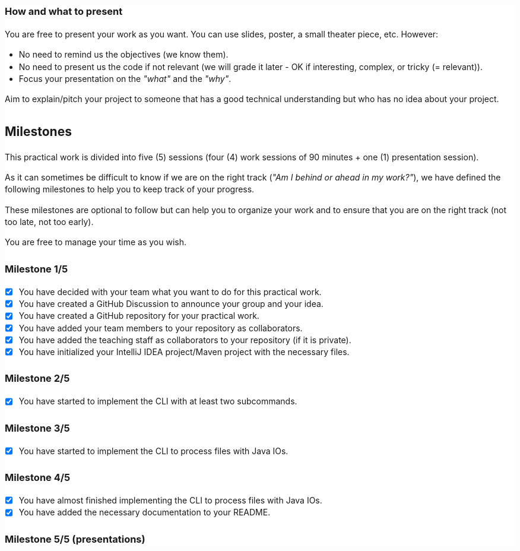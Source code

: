 ### How and what to present

You are free to present your work as you want. You can use slides, poster, a
small theater piece, etc. However:

- No need to remind us the objectives (we know them).
- No need to present us the code if not relevant (we will grade it later - OK if
  interesting, complex, or tricky (= relevant)).
- Focus your presentation on the _"what"_ and the _"why"_.

Aim to explain/pitch your project to someone that has a good technical
understanding but who has no idea about your project.

## Milestones

This practical work is divided into five (5) sessions (four (4) work sessions of
90 minutes + one (1) presentation session).

As it can sometimes be difficult to know if we are on the right track (_"Am I
behind or ahead in my work?"_), we have defined the following milestones to help
you to keep track of your progress.

These milestones are optional to follow but can help you to organize your work
and to ensure that you are on the right track (not too late, not too early).

You are free to manage your time as you wish.

### Milestone 1/5

- [x] You have decided with your team what you want to do for this practical
      work.
- [x] You have created a GitHub Discussion to announce your group and your idea.
- [x] You have created a GitHub repository for your practical work.
- [x] You have added your team members to your repository as collaborators.
- [x] You have added the teaching staff as collaborators to your repository (if
      it is private).
- [x] You have initialized your IntelliJ IDEA project/Maven project with the
      necessary files.

### Milestone 2/5

- [x] You have started to implement the CLI with at least two subcommands.

### Milestone 3/5

- [x] You have started to implement the CLI to process files with Java IOs.

### Milestone 4/5

- [x] You have almost finished implementing the CLI to process files with Java
      IOs.
- [x] You have added the necessary documentation to your README.

### Milestone 5/5 (presentations)


[discussions]: https://github.com/orgs/heig-vd-dai-course/discussions/5
